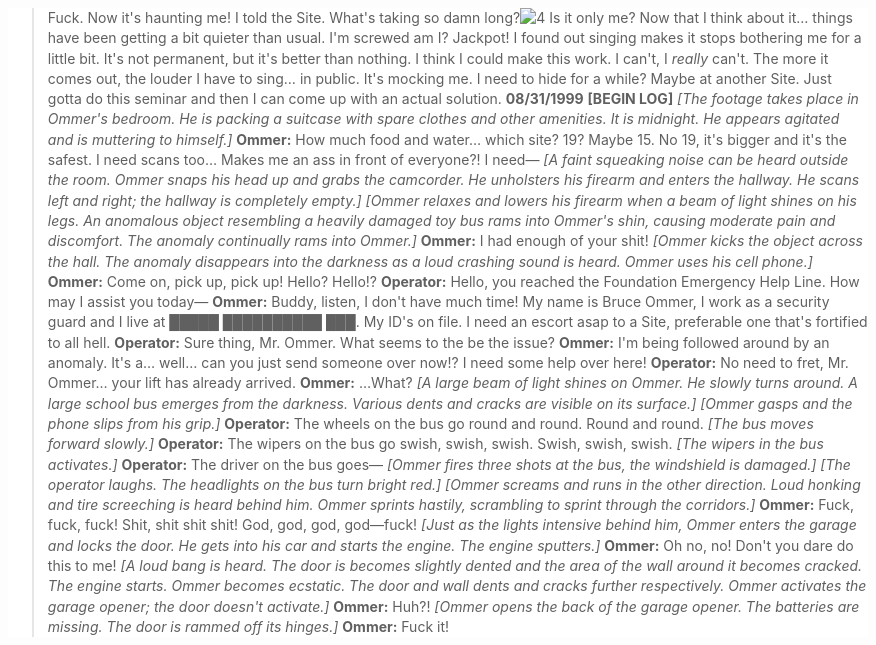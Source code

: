 > Fuck.
> Now it's haunting me! I told the Site. What's taking so damn long?![4](javascript:;) Is it only me?
> Now that I think about it… things have been getting a bit quieter than usual.
> I'm screwed am I?
> Jackpot!
> I found out singing makes it stops bothering me for a little bit. It's not permanent, but it's better than nothing.
> I think I could make this work.
> I can't, I _really_ can't.
> The more it comes out, the louder I have to sing… in public.
> It's mocking me.
> I need to hide for a while? Maybe at another Site. Just gotta do this seminar and then I can come up with an actual solution.
> **08/31/1999**
> **[BEGIN LOG]**
> _[The footage takes place in Ommer's bedroom. He is packing a suitcase with spare clothes and other amenities. It is midnight. He appears agitated and is muttering to himself.]_
> **Ommer:** How much food and water… which site? 19? Maybe 15. No 19, it's bigger and it's the safest. I need scans too… Makes me an ass in front of everyone?! I need—
> _[A faint squeaking noise can be heard outside the room. Ommer snaps his head up and grabs the camcorder. He unholsters his firearm and enters the hallway. He scans left and right; the hallway is completely empty.]_
> _[Ommer relaxes and lowers his firearm when a beam of light shines on his legs. An anomalous object resembling a heavily damaged toy bus rams into Ommer's shin, causing moderate pain and discomfort. The anomaly continually rams into Ommer.]_
> **Ommer:** I had enough of your shit!
> _[Ommer kicks the object across the hall. The anomaly disappears into the darkness as a loud crashing sound is heard. Ommer uses his cell phone.]_
> **Ommer:** Come on, pick up, pick up! Hello? Hello!?
> **Operator:** Hello, you reached the Foundation Emergency Help Line. How may I assist you today—
> **Ommer:** Buddy, listen, I don't have much time! My name is Bruce Ommer, I work as a security guard and I live at █████ ██████████ ███. My ID's on file. I need an escort asap to a Site, preferable one that's fortified to all hell.
> **Operator:** Sure thing, Mr. Ommer. What seems to the be the issue?
> **Ommer:** I'm being followed around by an anomaly. It's a… well… can you just send someone over now!? I need some help over here!
> **Operator:** No need to fret, Mr. Ommer… your lift has already arrived.
> **Ommer:** …What?
> _[A large beam of light shines on Ommer. He slowly turns around. A large school bus emerges from the darkness. Various dents and cracks are visible on its surface.]_
> _[Ommer gasps and the phone slips from his grip.]_
> **Operator:** The wheels on the bus go round and round. Round and round.
> _[The bus moves forward slowly.]_
> **Operator:** The wipers on the bus go swish, swish, swish. Swish, swish, swish.
> _[The wipers in the bus activates.]_
> **Operator:** The driver on the bus goes—
> _[Ommer fires three shots at the bus, the windshield is damaged.]_
> _[The operator laughs. The headlights on the bus turn bright red.]_
> _[Ommer screams and runs in the other direction. Loud honking and tire screeching is heard behind him. Ommer sprints hastily, scrambling to sprint through the corridors.]_
> **Ommer:** Fuck, fuck, fuck! Shit, shit shit shit! God, god, god, god—fuck!
> _[Just as the lights intensive behind him, Ommer enters the garage and locks the door. He gets into his car and starts the engine. The engine sputters.]_
> **Ommer:** Oh no, no! Don't you dare do this to me!
> _[A loud bang is heard. The door is becomes slightly dented and the area of the wall around it becomes cracked. The engine starts. Ommer becomes ecstatic. The door and wall dents and cracks further respectively. Ommer activates the garage opener; the door doesn't activate.]_
> **Ommer:** Huh?!
> _[Ommer opens the back of the garage opener. The batteries are missing. The door is rammed off its hinges.]_
> **Ommer:** Fuck it!